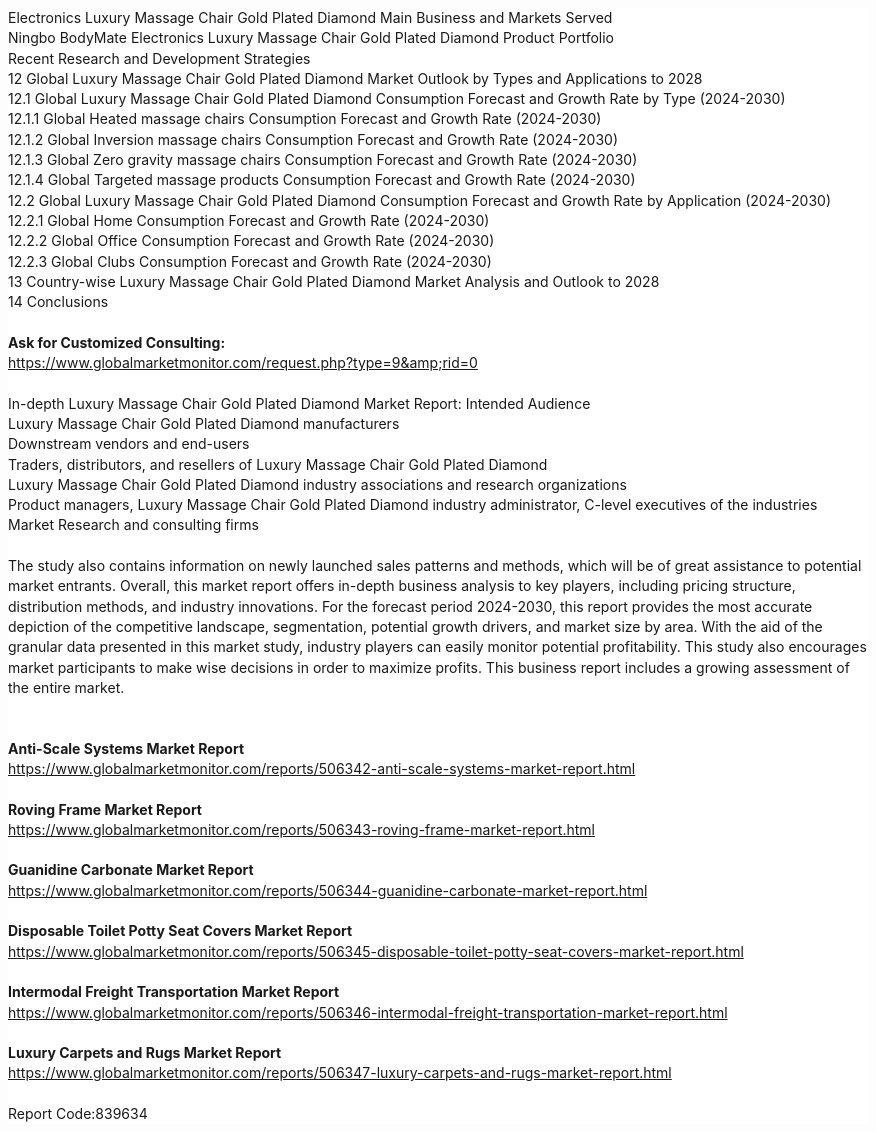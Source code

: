 Electronics Luxury Massage Chair Gold Plated Diamond Main Business and Markets Served<br />Ningbo BodyMate Electronics Luxury Massage Chair Gold Plated Diamond Product Portfolio<br />Recent Research and Development Strategies<br />12 Global Luxury Massage Chair Gold Plated Diamond Market Outlook by Types and Applications to 2028<br />12.1 Global Luxury Massage Chair Gold Plated Diamond Consumption Forecast and Growth Rate by Type (2024-2030)<br />12.1.1 Global Heated massage chairs Consumption Forecast and Growth Rate (2024-2030)<br />12.1.2 Global Inversion massage chairs Consumption Forecast and Growth Rate (2024-2030)<br />12.1.3 Global Zero gravity massage chairs Consumption Forecast and Growth Rate (2024-2030)<br />12.1.4 Global Targeted massage products Consumption Forecast and Growth Rate (2024-2030)<br />12.2 Global Luxury Massage Chair Gold Plated Diamond Consumption Forecast and Growth Rate by Application (2024-2030)<br />12.2.1 Global Home Consumption Forecast and Growth Rate (2024-2030)<br />12.2.2 Global Office Consumption Forecast and Growth Rate (2024-2030)<br />12.2.3 Global Clubs Consumption Forecast and Growth Rate (2024-2030)<br />13 Country-wise Luxury Massage Chair Gold Plated Diamond Market Analysis and Outlook to 2028<br />14 Conclusions<br /><br /><strong>Ask for Customized Consulting:</strong><br /><a href="https://www.globalmarketmonitor.com/request.php?type=9&amp;rid=0">https://www.globalmarketmonitor.com/request.php?type=9&amp;rid=0</a><br /><br />In-depth Luxury Massage Chair Gold Plated Diamond Market Report: Intended Audience<br />Luxury Massage Chair Gold Plated Diamond manufacturers<br />Downstream vendors and end-users<br />Traders, distributors, and resellers of Luxury Massage Chair Gold Plated Diamond<br />Luxury Massage Chair Gold Plated Diamond industry associations and research organizations<br />Product managers, Luxury Massage Chair Gold Plated Diamond industry administrator, C-level executives of the industries<br />Market Research and consulting firms<br /><br />The study also contains information on newly launched sales patterns and methods, which will be of great assistance to potential market entrants. Overall, this market report offers in-depth business analysis to key players, including pricing structure, distribution methods, and industry innovations. For the forecast period 2024-2030, this report provides the most accurate depiction of the competitive landscape, segmentation, potential growth drivers, and market size by area. With the aid of the granular data presented in this market study, industry players can easily monitor potential profitability. This study also encourages market participants to make wise decisions in order to maximize profits. This business report includes a growing assessment of the entire market.<br /><br /><strong><br /></strong><strong>Anti-Scale Systems Market Report</strong><br /><a href="https://www.globalmarketmonitor.com/reports/506342-anti-scale-systems-market-report.html">https://www.globalmarketmonitor.com/reports/506342-anti-scale-systems-market-report.html</a><br /><br /><strong>Roving Frame Market Report</strong><br /><a href="https://www.globalmarketmonitor.com/reports/506343-roving-frame-market-report.html">https://www.globalmarketmonitor.com/reports/506343-roving-frame-market-report.html</a><br /><br /><strong>Guanidine Carbonate Market Report</strong><br /><a href="https://www.globalmarketmonitor.com/reports/506344-guanidine-carbonate-market-report.html">https://www.globalmarketmonitor.com/reports/506344-guanidine-carbonate-market-report.html</a><br /><br /><strong>Disposable Toilet Potty Seat Covers Market Report</strong><br /><a href="https://www.globalmarketmonitor.com/reports/506345-disposable-toilet-potty-seat-covers-market-report.html">https://www.globalmarketmonitor.com/reports/506345-disposable-toilet-potty-seat-covers-market-report.html</a><br /><br /><strong>Intermodal Freight Transportation Market Report</strong><br /><a href="https://www.globalmarketmonitor.com/reports/506346-intermodal-freight-transportation-market-report.html">https://www.globalmarketmonitor.com/reports/506346-intermodal-freight-transportation-market-report.html</a><br /><br /><strong>Luxury Carpets and Rugs Market Report</strong><br /><a href="https://www.globalmarketmonitor.com/reports/506347-luxury-carpets-and-rugs-market-report.html">https://www.globalmarketmonitor.com/reports/506347-luxury-carpets-and-rugs-market-report.html</a><br /><br />Report Code:839634</p>
